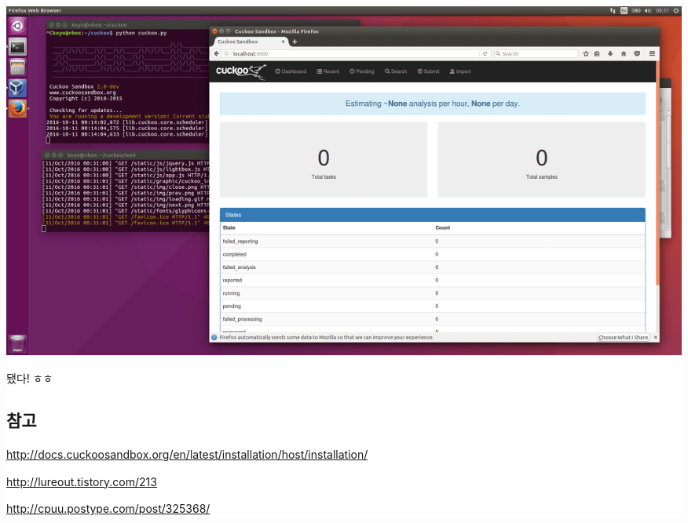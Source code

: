 ![Cuckoo Sandbox - Web Interface](cuckoo-web-interface.png)

됐다! ㅎㅎ

## 참고

<http://docs.cuckoosandbox.org/en/latest/installation/host/installation/>

<http://lureout.tistory.com/213>

<http://cpuu.postype.com/post/325368/>
